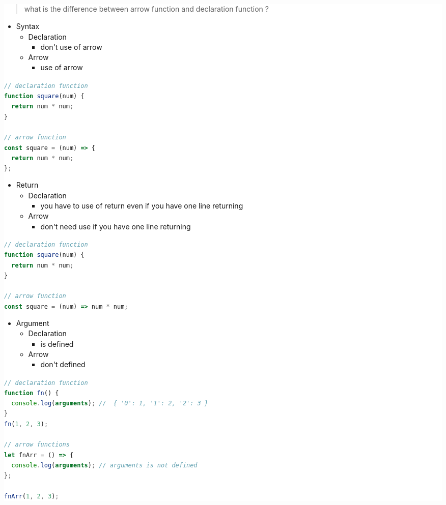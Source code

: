 > what is the difference between arrow function and declaration function ?

- Syntax
  - Declaration
    - don't use of arrow
  - Arrow
    - use of arrow

```js
// declaration function
function square(num) {
  return num * num;
}

// arrow function
const square = (num) => {
  return num * num;
};
```

- Return
  - Declaration
    - you have to use of return even if you have one line returning
  - Arrow
    - don't need use if you have one line returning

```js
// declaration function
function square(num) {
  return num * num;
}

// arrow function
const square = (num) => num * num;
```

- Argument
  - Declaration
    - is defined
  - Arrow
    - don't defined

```js
// declaration function
function fn() {
  console.log(arguments); //  { '0': 1, '1': 2, '2': 3 }
}
fn(1, 2, 3);

// arrow functions
let fnArr = () => {
  console.log(arguments); // arguments is not defined
};

fnArr(1, 2, 3);
```
